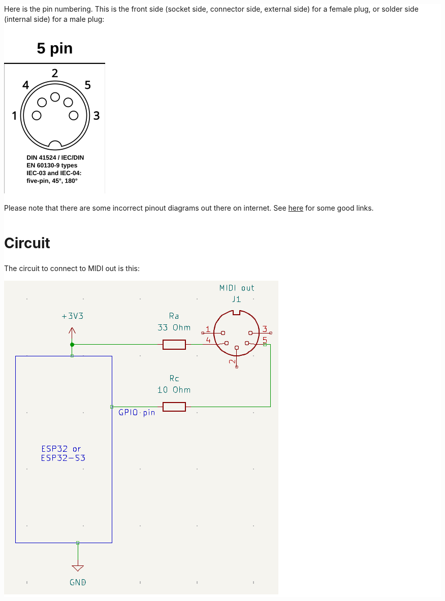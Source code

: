 Here is the pin numbering. This is the front side (socket side, connector side, external side) for a female plug, or solder side (internal side) for a male plug:

![DIN pinout](din_pinout.png)

Please note that there are some incorrect pinout diagrams out there on internet. See [here](#midi-connector-pinout) for some good links. 

# Circuit

The circuit to connect to MIDI out is this:

![schematics](schematic.png)
